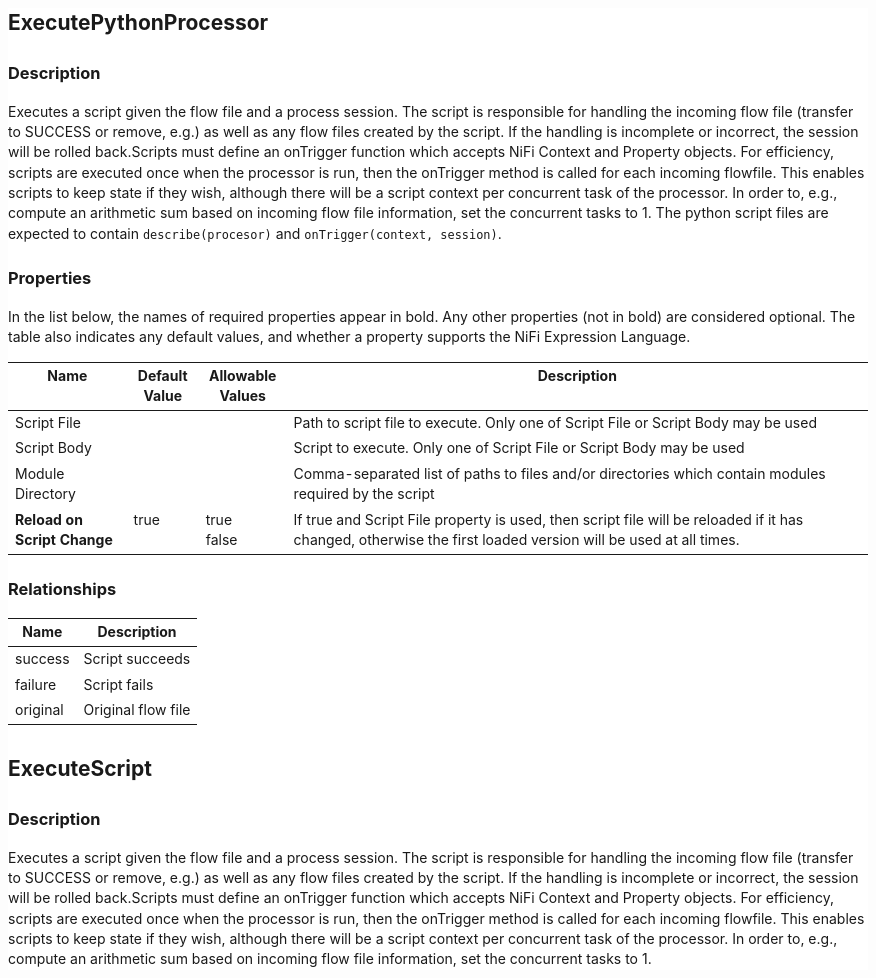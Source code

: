 
## ExecutePythonProcessor

### Description

Executes a script given the flow file and a process session. The script is responsible for handling the incoming flow file (transfer to SUCCESS or remove, e.g.) as well as any flow files created by the script. If the handling is incomplete or incorrect, the session will be rolled back.Scripts must define an onTrigger function which accepts NiFi Context and Property objects. For efficiency, scripts are executed once when the processor is run, then the onTrigger method is called for each incoming flowfile. This enables scripts to keep state if they wish, although there will be a script context per concurrent task of the processor. In order to, e.g., compute an arithmetic sum based on incoming flow file information, set the concurrent tasks to 1. The python script files are expected to contain `describe(procesor)` and `onTrigger(context, session)`.

### Properties

In the list below, the names of required properties appear in bold. Any other properties (not in bold) are considered optional. The table also indicates any default values, and whether a property supports the NiFi Expression Language.

| Name                        | Default Value | Allowable Values | Description                                                                                                                                                  |
|-----------------------------|---------------|------------------|--------------------------------------------------------------------------------------------------------------------------------------------------------------|
| Script File                 |               |                  | Path to script file to execute. Only one of Script File or Script Body may be used                                                                           |
| Script Body                 |               |                  | Script to execute. Only one of Script File or Script Body may be used                                                                                        |
| Module Directory            |               |                  | Comma-separated list of paths to files and/or directories which contain modules required by the script                                                       |
| **Reload on Script Change** | true          | true<br/>false   | If true and Script File property is used, then script file will be reloaded if it has changed, otherwise the first loaded version will be used at all times. |

### Relationships

| Name     | Description        |
|----------|--------------------|
| success  | Script succeeds    |
| failure  | Script fails       |
| original | Original flow file |


## ExecuteScript

### Description

Executes a script given the flow file and a process session. The script is responsible for handling the incoming flow file (transfer to SUCCESS or remove, e.g.) as well as any flow files created by the script. If the handling is incomplete or incorrect, the session will be rolled back.Scripts must define an onTrigger function which accepts NiFi Context and Property objects. For efficiency, scripts are executed once when the processor is run, then the onTrigger method is called for each incoming flowfile. This enables scripts to keep state if they wish, although there will be a script context per concurrent task of the processor. In order to, e.g., compute an arithmetic sum based on incoming flow file information, set the concurrent tasks to 1.
